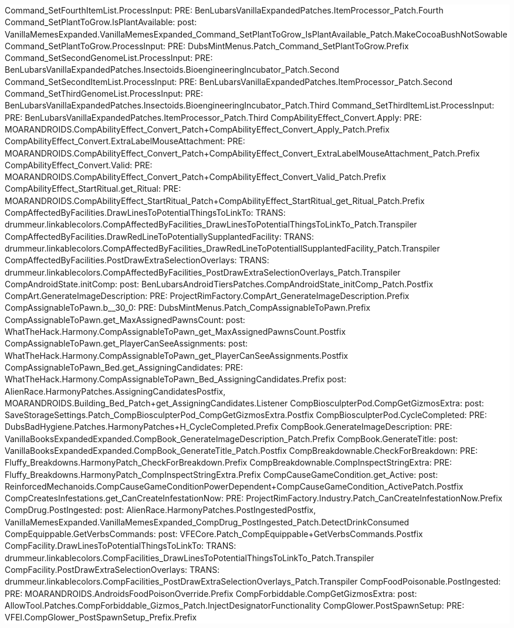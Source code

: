Command_SetFourthItemList.ProcessInput: PRE: BenLubarsVanillaExpandedPatches.ItemProcessor_Patch.Fourth
Command_SetPlantToGrow.IsPlantAvailable: post: VanillaMemesExpanded.VanillaMemesExpanded_Command_SetPlantToGrow_IsPlantAvailable_Patch.MakeCocoaBushNotSowable
Command_SetPlantToGrow.ProcessInput: PRE: DubsMintMenus.Patch_Command_SetPlantToGrow.Prefix
Command_SetSecondGenomeList.ProcessInput: PRE: BenLubarsVanillaExpandedPatches.Insectoids.BioengineeringIncubator_Patch.Second
Command_SetSecondItemList.ProcessInput: PRE: BenLubarsVanillaExpandedPatches.ItemProcessor_Patch.Second
Command_SetThirdGenomeList.ProcessInput: PRE: BenLubarsVanillaExpandedPatches.Insectoids.BioengineeringIncubator_Patch.Third
Command_SetThirdItemList.ProcessInput: PRE: BenLubarsVanillaExpandedPatches.ItemProcessor_Patch.Third
CompAbilityEffect_Convert.Apply: PRE: MOARANDROIDS.CompAbilityEffect_Convert_Patch+CompAbilityEffect_Convert_Apply_Patch.Prefix
CompAbilityEffect_Convert.ExtraLabelMouseAttachment: PRE: MOARANDROIDS.CompAbilityEffect_Convert_Patch+CompAbilityEffect_Convert_ExtraLabelMouseAttachment_Patch.Prefix
CompAbilityEffect_Convert.Valid: PRE: MOARANDROIDS.CompAbilityEffect_Convert_Patch+CompAbilityEffect_Convert_Valid_Patch.Prefix
CompAbilityEffect_StartRitual.get_Ritual: PRE: MOARANDROIDS.CompAbilityEffect_StartRitual_Patch+CompAbilityEffect_StartRitual_get_Ritual_Patch.Prefix
CompAffectedByFacilities.DrawLinesToPotentialThingsToLinkTo: TRANS: drummeur.linkablecolors.CompAffectedByFacilities_DrawLinesToPotentialThingsToLinkTo_Patch.Transpiler
CompAffectedByFacilities.DrawRedLineToPotentiallySupplantedFacility: TRANS: drummeur.linkablecolors.CompAffectedByFacilities_DrawRedLineToPotentiallSupplantedFacility_Patch.Transpiler
CompAffectedByFacilities.PostDrawExtraSelectionOverlays: TRANS: drummeur.linkablecolors.CompAffectedByFacilities_PostDrawExtraSelectionOverlays_Patch.Transpiler
CompAndroidState.initComp: post: BenLubarsAndroidTiersPatches.CompAndroidState_initComp_Patch.Postfix
CompArt.GenerateImageDescription: PRE: ProjectRimFactory.CompArt_GenerateImageDescription.Prefix
CompAssignableToPawn.<CompGetGizmosExtra>b__30_0: PRE: DubsMintMenus.Patch_CompAssignableToPawn.Prefix
CompAssignableToPawn.get_MaxAssignedPawnsCount: post: WhatTheHack.Harmony.CompAssignableToPawn_get_MaxAssignedPawnsCount.Postfix
CompAssignableToPawn.get_PlayerCanSeeAssignments: post: WhatTheHack.Harmony.CompAssignableToPawn_get_PlayerCanSeeAssignments.Postfix
CompAssignableToPawn_Bed.get_AssigningCandidates: PRE: WhatTheHack.Harmony.CompAssignableToPawn_Bed_AssigningCandidates.Prefix post: AlienRace.HarmonyPatches.AssigningCandidatesPostfix, MOARANDROIDS.Building_Bed_Patch+get_AssigningCandidates.Listener
CompBiosculpterPod.CompGetGizmosExtra: post: SaveStorageSettings.Patch_CompBiosculpterPod_CompGetGizmosExtra.Postfix
CompBiosculpterPod.CycleCompleted: PRE: DubsBadHygiene.Patches.HarmonyPatches+H_CycleCompleted.Prefix
CompBook.GenerateImageDescription: PRE: VanillaBooksExpandedExpanded.CompBook_GenerateImageDescription_Patch.Prefix
CompBook.GenerateTitle: post: VanillaBooksExpandedExpanded.CompBook_GenerateTitle_Patch.Postfix
CompBreakdownable.CheckForBreakdown: PRE: Fluffy_Breakdowns.HarmonyPatch_CheckForBreakdown.Prefix
CompBreakdownable.CompInspectStringExtra: PRE: Fluffy_Breakdowns.HarmonyPatch_CompInspectStringExtra.Prefix
CompCauseGameCondition.get_Active: post: ReinforcedMechanoids.CompCauseGameConditionPowerDependent+CompCauseGameCondition_ActivePatch.Postfix
CompCreatesInfestations.get_CanCreateInfestationNow: PRE: ProjectRimFactory.Industry.Patch_CanCreateInfestationNow.Prefix
CompDrug.PostIngested: post: AlienRace.HarmonyPatches.PostIngestedPostfix, VanillaMemesExpanded.VanillaMemesExpanded_CompDrug_PostIngested_Patch.DetectDrinkConsumed
CompEquippable.GetVerbsCommands: post: VFECore.Patch_CompEquippable+GetVerbsCommands.Postfix
CompFacility.DrawLinesToPotentialThingsToLinkTo: TRANS: drummeur.linkablecolors.CompFacilities_DrawLinesToPotentialThingsToLinkTo_Patch.Transpiler
CompFacility.PostDrawExtraSelectionOverlays: TRANS: drummeur.linkablecolors.CompFacilities_PostDrawExtraSelectionOverlays_Patch.Transpiler
CompFoodPoisonable.PostIngested: PRE: MOARANDROIDS.AndroidsFoodPoisonOverride.Prefix
CompForbiddable.CompGetGizmosExtra: post: AllowTool.Patches.CompForbiddable_Gizmos_Patch.InjectDesignatorFunctionality
CompGlower.PostSpawnSetup: PRE: VFEI.CompGlower_PostSpawnSetup_Prefix.Prefix